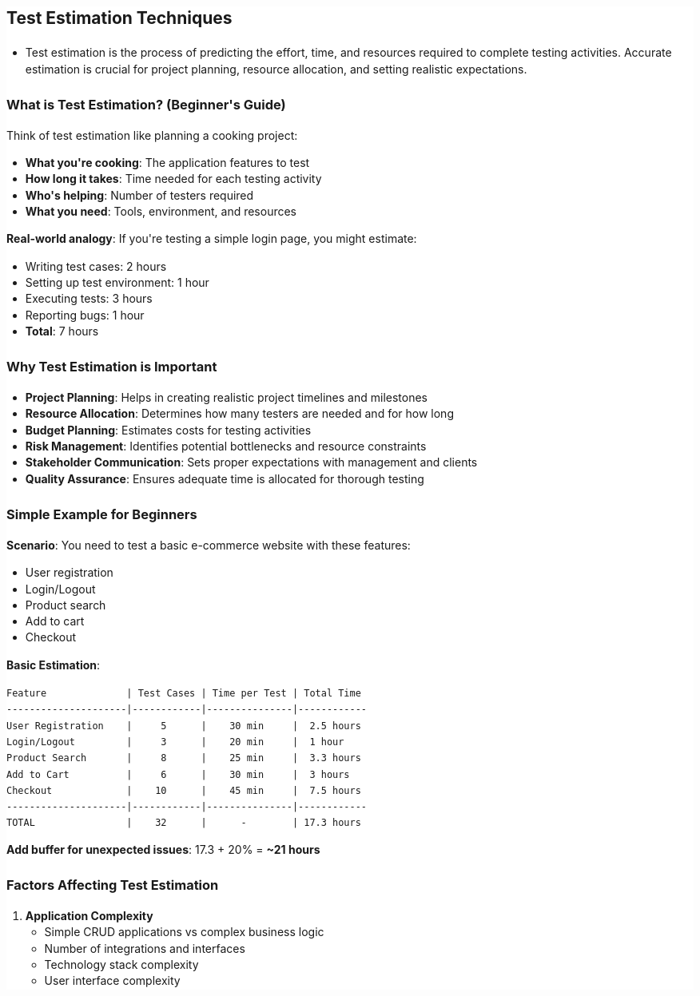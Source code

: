 ## Test Estimation Techniques
- Test estimation is the process of predicting the effort, time, and resources required to complete testing activities. Accurate estimation is crucial for project planning, resource allocation, and setting realistic expectations.

### What is Test Estimation? (Beginner's Guide)
Think of test estimation like planning a cooking project:
- **What you're cooking**: The application features to test
- **How long it takes**: Time needed for each testing activity
- **Who's helping**: Number of testers required
- **What you need**: Tools, environment, and resources

**Real-world analogy**: If you're testing a simple login page, you might estimate:
- Writing test cases: 2 hours
- Setting up test environment: 1 hour
- Executing tests: 3 hours
- Reporting bugs: 1 hour
- **Total**: 7 hours

### Why Test Estimation is Important
- **Project Planning**: Helps in creating realistic project timelines and milestones
- **Resource Allocation**: Determines how many testers are needed and for how long
- **Budget Planning**: Estimates costs for testing activities
- **Risk Management**: Identifies potential bottlenecks and resource constraints
- **Stakeholder Communication**: Sets proper expectations with management and clients
- **Quality Assurance**: Ensures adequate time is allocated for thorough testing

### Simple Example for Beginners
**Scenario**: You need to test a basic e-commerce website with these features:
- User registration
- Login/Logout
- Product search
- Add to cart
- Checkout

**Basic Estimation**:
```
Feature              | Test Cases | Time per Test | Total Time
---------------------|------------|---------------|------------
User Registration    |     5      |    30 min     |  2.5 hours
Login/Logout         |     3      |    20 min     |  1 hour
Product Search       |     8      |    25 min     |  3.3 hours
Add to Cart          |     6      |    30 min     |  3 hours
Checkout             |    10      |    45 min     |  7.5 hours
---------------------|------------|---------------|------------
TOTAL                |    32      |      -        | 17.3 hours
```

**Add buffer for unexpected issues**: 17.3 + 20% = **~21 hours**

### Factors Affecting Test Estimation
1. **Application Complexity**
   - Simple CRUD applications vs complex business logic
   - Number of integrations and interfaces
   - Technology stack complexity
   - User interface complexity
